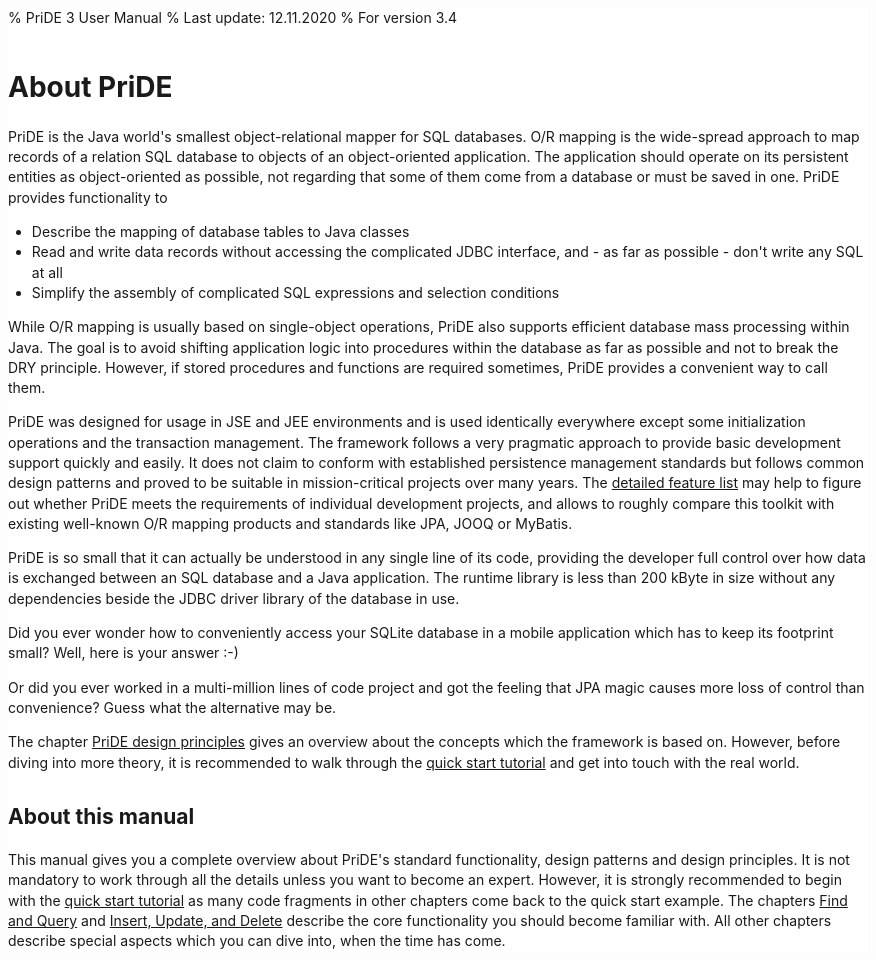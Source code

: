 % PriDE 3 User Manual
% Last update: 12.11.2020
% For version 3.4

# About PriDE

PriDE is the Java world's smallest object-relational mapper for SQL databases. O/R mapping is the wide-spread approach to map records of a relation SQL database to objects of an object-oriented application. The application should operate on its persistent entities as object-oriented as possible, not regarding that some of them come from a database or must be saved in one. PriDE provides functionality to

- Describe the mapping of database tables to Java classes
- Read and write data records without accessing the complicated JDBC interface, and - as far as possible - don't write any SQL at all
- Simplify the assembly of complicated SQL expressions and selection conditions

While O/R mapping is usually based on single-object operations, PriDE also supports efficient database mass processing within Java. The goal is to avoid shifting application logic into procedures within the database as far as possible and not to break the DRY principle. However, if stored procedures and functions are required sometimes, PriDE provides a convenient way to call them.

PriDE was designed for usage in JSE and JEE environments and is used identically everywhere except some initialization operations and the transaction management. The framework follows a very pragmatic approach to provide basic development support quickly and easily. It does not claim to conform with established persistence management standards but follows common design patterns and proved to be suitable in mission-critical projects over many years. The [detailed feature list](#feature-list) may help to figure out whether PriDE meets the requirements of individual development projects, and allows to roughly compare this toolkit with existing well-known O/R mapping products and standards like JPA, JOOQ or MyBatis.

PriDE is so small that it can actually be understood in any single line of its code, providing the developer full control over how data is exchanged between an SQL database and a Java application. The runtime library is less than 200 kByte in size without any dependencies beside the JDBC driver library of the database in use. 

Did you ever wonder how to conveniently access your SQLite database in a mobile application which has to keep its footprint small? Well, here is your answer :-)

Or did you ever worked in a multi-million lines of code project and got the feeling that JPA magic causes more loss of control than convenience? Guess what the alternative may be.

The chapter [PriDE design principles](#pride-design-principles) gives an overview about the concepts which the framework is based on. However, before diving into more theory, it is recommended to walk through the [quick start tutorial](#quick-start-tutorial) and get into touch with the real world.

## About this manual

This manual gives you a complete overview about PriDE's standard functionality, design patterns and design principles. It is not mandatory to work through all the details unless you want to become an expert. However, it is strongly recommended to begin with the [quick start tutorial](#quick-start-tutorial) as many code fragments in other chapters come back to the quick start example. The chapters [Find and Query](#find-and-query) and [Insert, Update, and Delete](#insert-update-and-delete) describe the core functionality you should become familiar with. All other chapters describe special aspects which you can dive into, when the time has come.
